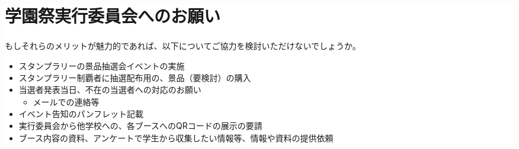 # 学園祭実行委員会へのお願い
もしそれらのメリットが魅力的であれば、以下についてご協力を検討いただけないでしょうか。
- スタンプラリーの景品抽選会イベントの実施
- スタンプラリー制覇者に抽選配布用の、景品（要検討）の購入
- 当選者発表当日、不在の当選者への対応のお願い
    - メールでの連絡等
- イベント告知のパンフレット記載
- 実行委員会から他学校への、各ブースへのQRコードの展示の要請
- ブース内容の資料、アンケートで学生から収集したい情報等、情報や資料の提供依頼
